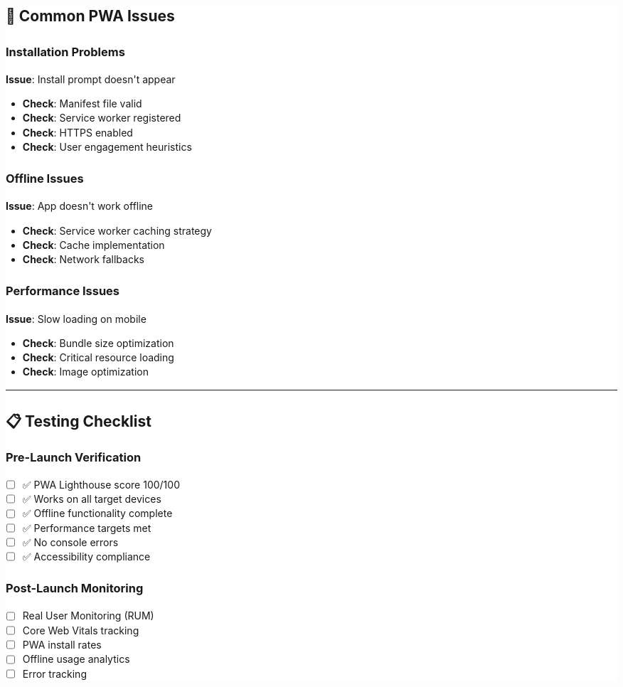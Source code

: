 ## 🚨 Common PWA Issues

### **Installation Problems**
**Issue**: Install prompt doesn't appear
- **Check**: Manifest file valid
- **Check**: Service worker registered
- **Check**: HTTPS enabled
- **Check**: User engagement heuristics

### **Offline Issues**
**Issue**: App doesn't work offline
- **Check**: Service worker caching strategy
- **Check**: Cache implementation
- **Check**: Network fallbacks

### **Performance Issues**
**Issue**: Slow loading on mobile
- **Check**: Bundle size optimization
- **Check**: Critical resource loading
- **Check**: Image optimization

---

## 📋 Testing Checklist

### **Pre-Launch Verification**
- [ ] ✅ PWA Lighthouse score 100/100
- [ ] ✅ Works on all target devices
- [ ] ✅ Offline functionality complete
- [ ] ✅ Performance targets met
- [ ] ✅ No console errors
- [ ] ✅ Accessibility compliance

### **Post-Launch Monitoring**
- [ ] Real User Monitoring (RUM)
- [ ] Core Web Vitals tracking
- [ ] PWA install rates
- [ ] Offline usage analytics
- [ ] Error tracking 